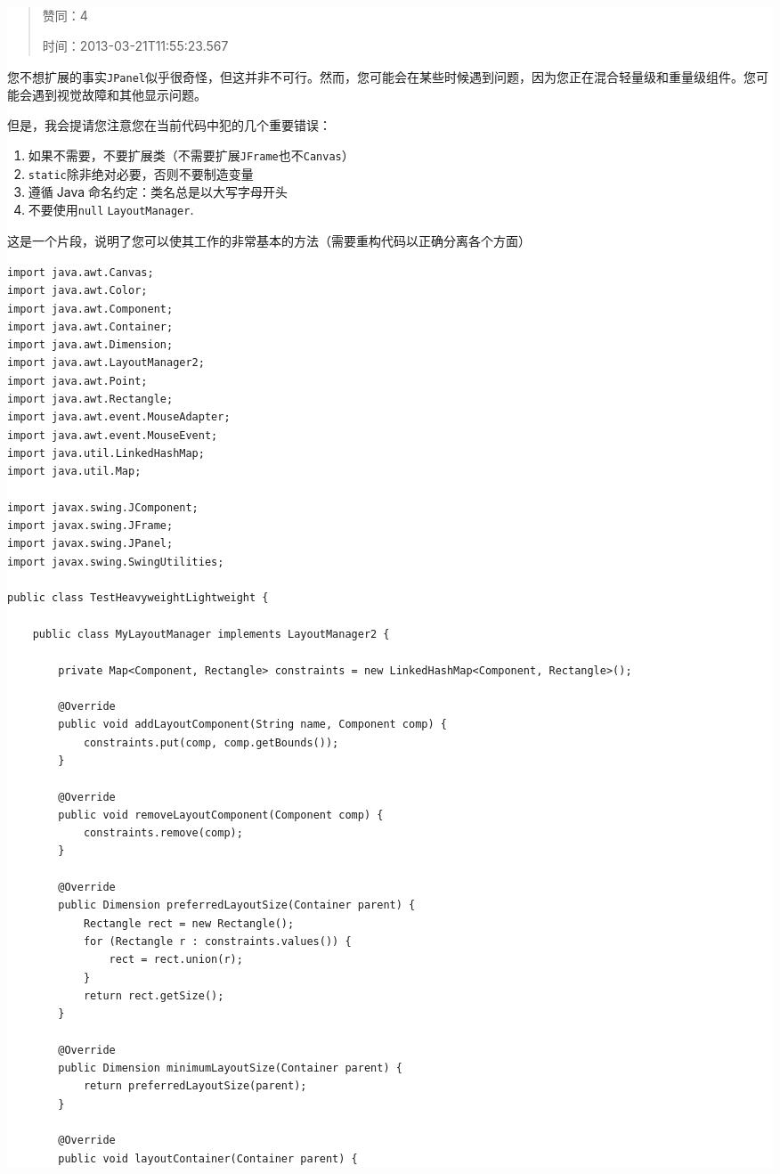 > 赞同：4
> 
> 时间：2013-03-21T11:55:23.567

您不想扩展的事实`JPanel`似乎很奇怪，但这并非不可行。然而，您可能会在某些时候遇到问题，因为您正在混合轻量级和重量级组件。您可能会遇到视觉故障和其他显示问题。

但是，我会提请您注意您在当前代码中犯的几个重要错误：

1.  如果不需要，不要扩展类（不需要扩展`JFrame`也不`Canvas`）
2.  `static`除非绝对必要，否则不要制造变量
3.  遵循 Java 命名约定：类名总是以大写字母开头
4.  不要使用`null` `LayoutManager`.

这是一个片段，说明了您可以使其工作的非常基本的方法（需要重构代码以正确分离各个方面）

```
import java.awt.Canvas;
import java.awt.Color;
import java.awt.Component;
import java.awt.Container;
import java.awt.Dimension;
import java.awt.LayoutManager2;
import java.awt.Point;
import java.awt.Rectangle;
import java.awt.event.MouseAdapter;
import java.awt.event.MouseEvent;
import java.util.LinkedHashMap;
import java.util.Map;

import javax.swing.JComponent;
import javax.swing.JFrame;
import javax.swing.JPanel;
import javax.swing.SwingUtilities;

public class TestHeavyweightLightweight {

    public class MyLayoutManager implements LayoutManager2 {

        private Map<Component, Rectangle> constraints = new LinkedHashMap<Component, Rectangle>();

        @Override
        public void addLayoutComponent(String name, Component comp) {
            constraints.put(comp, comp.getBounds());
        }

        @Override
        public void removeLayoutComponent(Component comp) {
            constraints.remove(comp);
        }

        @Override
        public Dimension preferredLayoutSize(Container parent) {
            Rectangle rect = new Rectangle();
            for (Rectangle r : constraints.values()) {
                rect = rect.union(r);
            }
            return rect.getSize();
        }

        @Override
        public Dimension minimumLayoutSize(Container parent) {
            return preferredLayoutSize(parent);
        }

        @Override
        public void layoutContainer(Container parent) {
```